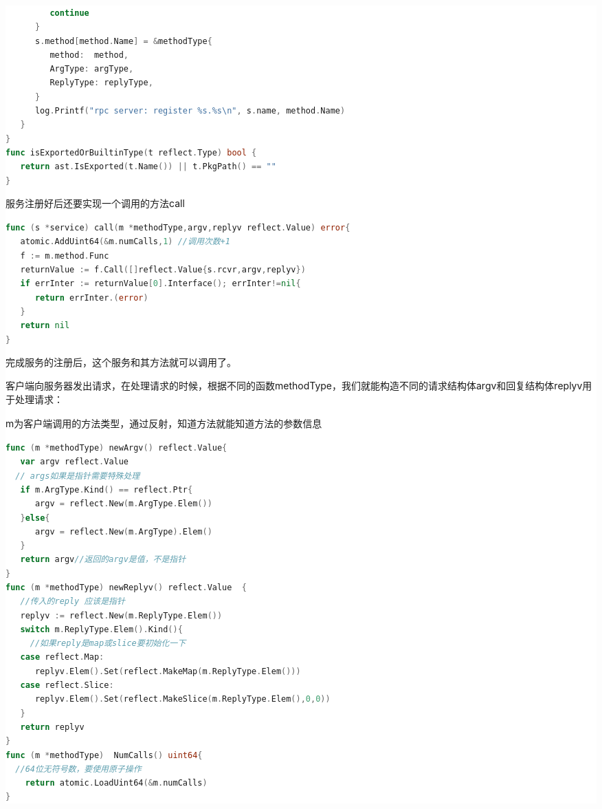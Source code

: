 ```go
         continue
      }
      s.method[method.Name] = &methodType{
         method:  method,
         ArgType: argType,
         ReplyType: replyType,
      }
      log.Printf("rpc server: register %s.%s\n", s.name, method.Name)
   }
}
func isExportedOrBuiltinType(t reflect.Type) bool {
   return ast.IsExported(t.Name()) || t.PkgPath() == ""
}
```

服务注册好后还要实现一个调用的方法call

```go
func (s *service) call(m *methodType,argv,replyv reflect.Value) error{
   atomic.AddUint64(&m.numCalls,1) //调用次数+1
   f := m.method.Func
   returnValue := f.Call([]reflect.Value{s.rcvr,argv,replyv})
   if errInter := returnValue[0].Interface(); errInter!=nil{
      return errInter.(error)
   }
   return nil
}
```

完成服务的注册后，这个服务和其方法就可以调用了。

客户端向服务器发出请求，在处理请求的时候，根据不同的函数methodType，我们就能构造不同的请求结构体argv和回复结构体replyv用于处理请求：

m为客户端调用的方法类型，通过反射，知道方法就能知道方法的参数信息

```go
func (m *methodType) newArgv() reflect.Value{
   var argv reflect.Value
  // args如果是指针需要特殊处理
   if m.ArgType.Kind() == reflect.Ptr{
      argv = reflect.New(m.ArgType.Elem()) 
   }else{
      argv = reflect.New(m.ArgType).Elem()
   }
   return argv//返回的argv是值，不是指针
}
func (m *methodType) newReplyv() reflect.Value  {
   //传入的reply 应该是指针
   replyv := reflect.New(m.ReplyType.Elem())
   switch m.ReplyType.Elem().Kind(){
     //如果reply是map或slice要初始化一下
   case reflect.Map:
      replyv.Elem().Set(reflect.MakeMap(m.ReplyType.Elem()))
   case reflect.Slice:
      replyv.Elem().Set(reflect.MakeSlice(m.ReplyType.Elem(),0,0))
   }
   return replyv
}
func (m *methodType)  NumCalls() uint64{
  //64位无符号数，要使用原子操作
	return atomic.LoadUint64(&m.numCalls)
}
```

